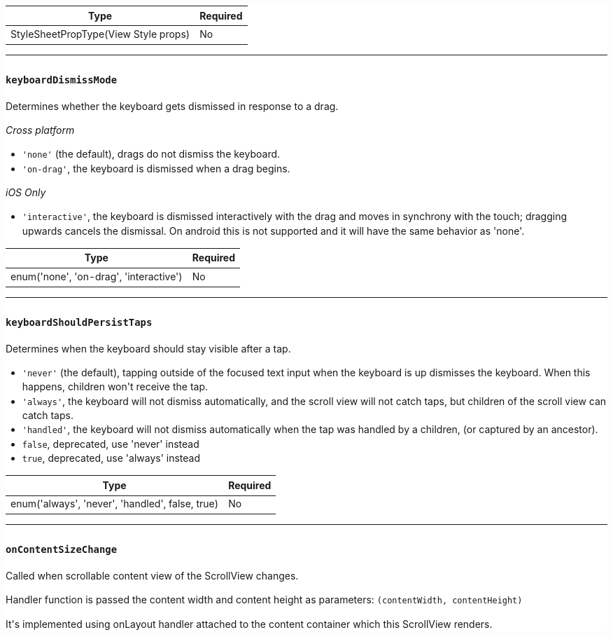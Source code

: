| Type                                 | Required |
| ------------------------------------ | -------- |
| StyleSheetPropType(View Style props) | No       |

---

### `keyboardDismissMode`

Determines whether the keyboard gets dismissed in response to a drag.

_Cross platform_

- `'none'` (the default), drags do not dismiss the keyboard.
- `'on-drag'`, the keyboard is dismissed when a drag begins.

_iOS Only_

- `'interactive'`, the keyboard is dismissed interactively with the drag and moves in synchrony with the touch; dragging upwards cancels the dismissal. On android this is not supported and it will have the same behavior as 'none'.

| Type                                   | Required |
| -------------------------------------- | -------- |
| enum('none', 'on-drag', 'interactive') | No       |

---

### `keyboardShouldPersistTaps`

Determines when the keyboard should stay visible after a tap.

- `'never'` (the default), tapping outside of the focused text input when the keyboard is up dismisses the keyboard. When this happens, children won't receive the tap.
- `'always'`, the keyboard will not dismiss automatically, and the scroll view will not catch taps, but children of the scroll view can catch taps.
- `'handled'`, the keyboard will not dismiss automatically when the tap was handled by a children, (or captured by an ancestor).
- `false`, deprecated, use 'never' instead
- `true`, deprecated, use 'always' instead

| Type                                            | Required |
| ----------------------------------------------- | -------- |
| enum('always', 'never', 'handled', false, true) | No       |

---

### `onContentSizeChange`

Called when scrollable content view of the ScrollView changes.

Handler function is passed the content width and content height as parameters: `(contentWidth, contentHeight)`

It's implemented using onLayout handler attached to the content container which this ScrollView renders.
